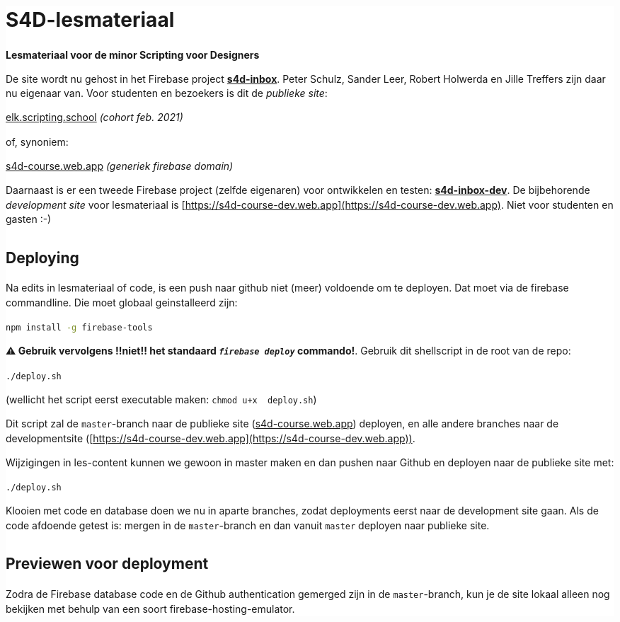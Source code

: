 # S4D-lesmateriaal

**Lesmateriaal voor de minor Scripting voor Designers**


De site wordt nu gehost in het Firebase project [**s4d-inbox**](https://console.firebase.google.com/project/s4d-inbox/overview). Peter Schulz, Sander Leer, Robert Holwerda en Jille Treffers zijn daar nu eigenaar van. Voor studenten en bezoekers is dit de _publieke site_:

[elk.scripting.school](https://dingo.scripting.school) _(cohort feb. 2021)_

of, synoniem:

[s4d-course.web.app](https://s4d-course.web.app) _(generiek firebase domain)_

Daarnaast is er een tweede Firebase project (zelfde eigenaren) voor ontwikkelen en testen: [**s4d-inbox-dev**](https://console.firebase.google.com/project/s4d-inbox-dev/overview). De bijbehorende _development site_ voor lesmateriaal is [https://s4d-course-dev.web.app](https://s4d-course-dev.web.app). Niet voor studenten en gasten :-)


## Deploying

Na edits in lesmateriaal of code, is een push naar github niet (meer) voldoende om te deployen. Dat moet via de firebase commandline. Die moet globaal geinstalleerd zijn:

```bash
npm install -g firebase-tools
```

**:warning: Gebruik vervolgens :bangbang:niet:bangbang: het standaard _`firebase deploy`_ commando!**. Gebruik dit shellscript in de root van de repo:

```bash
./deploy.sh
```
(wellicht het script eerst executable maken: `chmod u+x  deploy.sh`)

Dit script zal de `master`-branch naar de publieke site ([s4d-course.web.app](https://s4d-course.web.app)) deployen, en alle andere branches naar de developmentsite ([https://s4d-course-dev.web.app](https://s4d-course-dev.web.app)).

Wijzigingen in les-content kunnen we gewoon in master maken en dan pushen naar Github en deployen naar de publieke site met:
```bash
./deploy.sh
```

Klooien met code en database doen we nu in aparte branches, zodat deployments eerst naar de development site gaan. Als de code afdoende getest is: mergen in de `master`-branch en dan vanuit `master` deployen naar publieke site.

## Previewen voor deployment

Zodra de Firebase database code en de Github authentication gemerged zijn in de `master`-branch, kun je de site lokaal alleen nog bekijken met behulp van een soort firebase-hosting-emulator.
